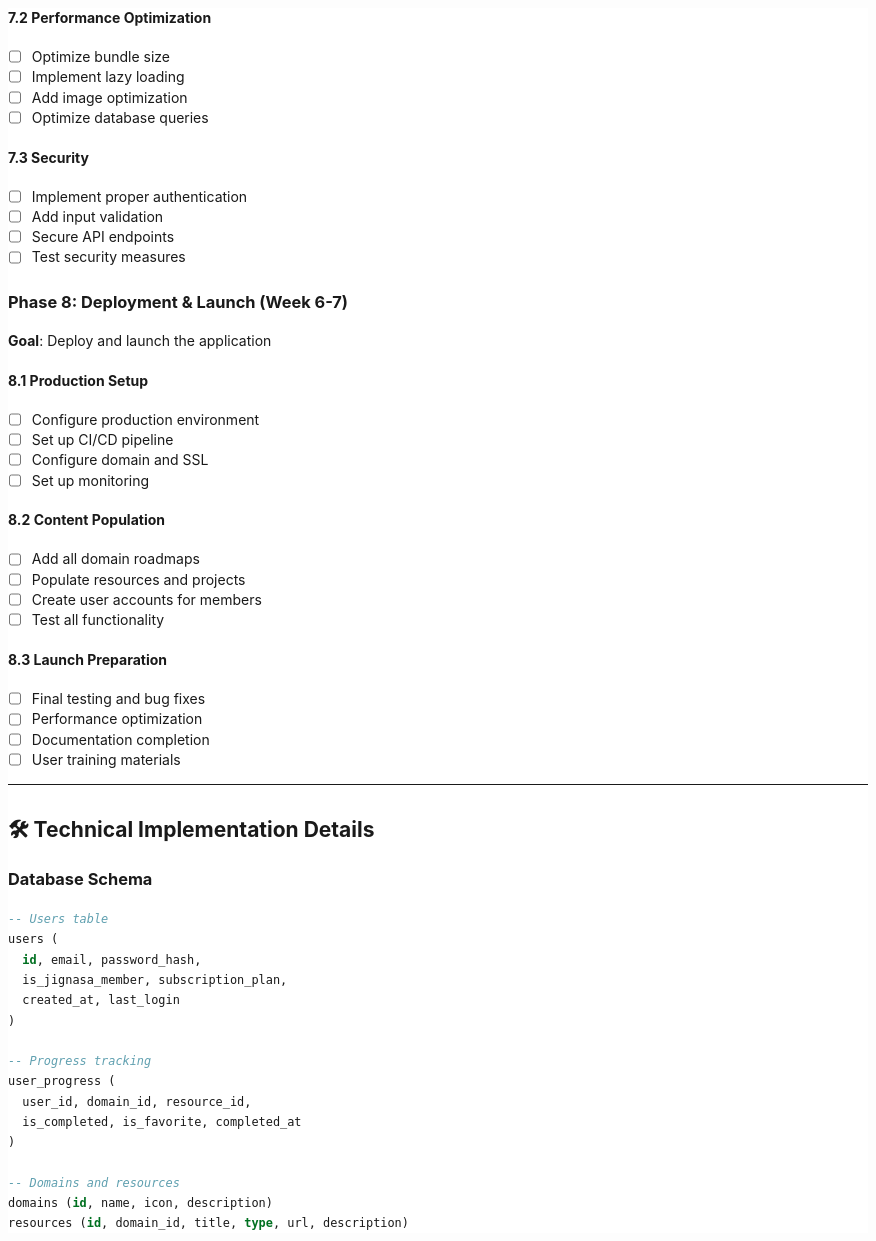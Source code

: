 #### 7.2 Performance Optimization
- [ ] Optimize bundle size
- [ ] Implement lazy loading
- [ ] Add image optimization
- [ ] Optimize database queries

#### 7.3 Security
- [ ] Implement proper authentication
- [ ] Add input validation
- [ ] Secure API endpoints
- [ ] Test security measures

### Phase 8: Deployment & Launch (Week 6-7)
**Goal**: Deploy and launch the application

#### 8.1 Production Setup
- [ ] Configure production environment
- [ ] Set up CI/CD pipeline
- [ ] Configure domain and SSL
- [ ] Set up monitoring

#### 8.2 Content Population
- [ ] Add all domain roadmaps
- [ ] Populate resources and projects
- [ ] Create user accounts for members
- [ ] Test all functionality

#### 8.3 Launch Preparation
- [ ] Final testing and bug fixes
- [ ] Performance optimization
- [ ] Documentation completion
- [ ] User training materials

---

## 🛠️ Technical Implementation Details

### Database Schema
```sql
-- Users table
users (
  id, email, password_hash, 
  is_jignasa_member, subscription_plan,
  created_at, last_login
)

-- Progress tracking
user_progress (
  user_id, domain_id, resource_id,
  is_completed, is_favorite, completed_at
)

-- Domains and resources
domains (id, name, icon, description)
resources (id, domain_id, title, type, url, description)
```
